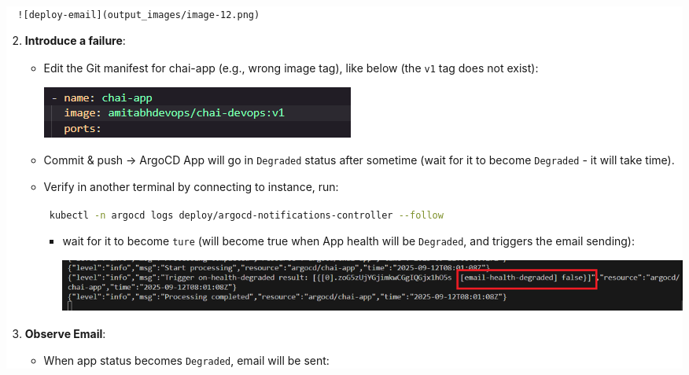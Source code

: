       ![deploy-email](output_images/image-12.png)


2. **Introduce a failure**:

   * Edit the Git manifest for chai-app (e.g., wrong image tag), like below (the `v1` tag does not exist):

      ![image-tag](output_images/image-8.png)

   * Commit & push → ArgoCD App will go in `Degraded` status after sometime (wait for it to become `Degraded` - it will take time).

   * Verify in another terminal by connecting to instance, run:

     ```bash
      kubectl -n argocd logs deploy/argocd-notifications-controller --follow
     ```

      * wait for it to become `ture` (will become true when App health will be `Degraded`, and triggers the email sending):
        
        ![health-false](output_images/image-7.png)

3. **Observe Email**:
   * When app status becomes `Degraded`, email will be sent:
